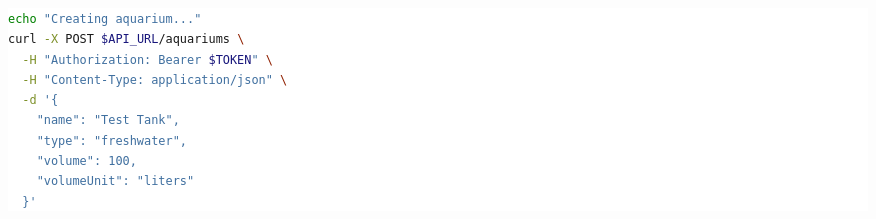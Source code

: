```bash
echo "Creating aquarium..."
curl -X POST $API_URL/aquariums \
  -H "Authorization: Bearer $TOKEN" \
  -H "Content-Type: application/json" \
  -d '{
    "name": "Test Tank",
    "type": "freshwater",
    "volume": 100,
    "volumeUnit": "liters"
  }'
```